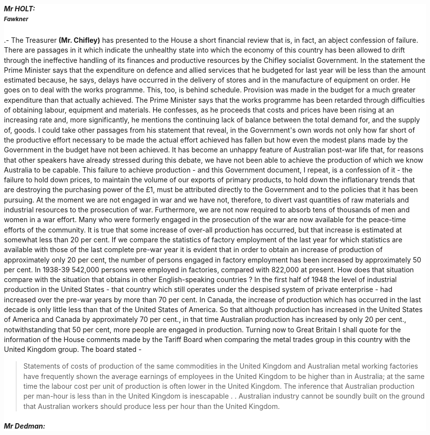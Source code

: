 ##### Mr HOLT:<br><small class="text-muted">Fawkner</small>

.- The Treasurer  **(Mr. Chifley)**  has presented to the House a short financial review that is, in fact, an abject confession of failure. There are passages in it which indicate the unhealthy state into which the economy of this country has been allowed to drift through the ineffective handling of its finances and productive resources by the Chifley socialist Government. In the statement the Prime Minister says that the expenditure on defence and allied services that he budgeted for last year will be less than the amount estimated because, he says, delays have occurred in the delivery of stores and in the manufacture of equipment on order. He goes on to deal with the works programme. This, too, is behind schedule. Provision was made in the budget for a much greater expenditure than that actually achieved. The Prime Minister says that the works programme has been retarded through difficulties of obtaining labour, equipment and materials. He confesses, as he proceeds that costs and prices have been rising at an increasing rate and, more significantly, he mentions the continuing lack of balance between the total demand for, and the supply of, goods. I could take other passages from his statement that reveal, in the Government's own words not only how far short of the productive effort necessary to be made the actual effort achieved has fallen but how even the modest plans made by the Government in the budget have not been achieved. It has become an unhappy feature of Australian post-war life that, for reasons that other speakers have already stressed during this debate, we have not been able to achieve the production of which we know Australia to be capable. This failure to achieve production - and this Government document, I repeat, is a confession of it - the failure to  hold down prices, to maintain the volume of our exports of primary products, to hold down the inflationary trends that are destroying the purchasing power of the £1, must be attributed directly to the Government and to the policies that it has been pursuing. At the moment we are not engaged in war and we have not, therefore, to divert vast quantities of raw materials and industrial resources to the prosecution of war. Furthermore, we are not now required to absorb tens of thousands of men and women in a war effort. Many who were formerly engaged in the prosecution of the war are now available for the peace-time efforts of the community. It is true that some increase of over-all production has occurred, but that increase is estimated at somewhat less than 20 per cent. If we compare the statistics of factory employment of the last year for which statistics are available with those of the last complete pre-war year it is evident that in order to obtain an increase of production of approximately only 20 per cent, the number of persons engaged in factory employment has been increased by approximately 50 per cent. In 1938-39 542,000 persons were employed in factories, compared with 822,000 at present. How does that situation compare with the situation that obtains in other English-speaking countries ? In the first half of 1948 the level of industrial production in the United States - that country which still operates under the despised system of private enterprise - had increased over the pre-war years by more than 70 per cent. In Canada, the increase of production which has occurred in the last decade is only little less than that of the United States of America. So that although production has increased in the United States of America and Canada by approximately 70 per cent., in that time Australian production has increased by only 20 per cent., notwithstanding that 50 per cent, more people are engaged in production. Turning now to Great Britain I shall quote for the information of the House comments made by the Tariff Board when comparing the metal trades group in this country with the United Kingdom group. The board stated - 

  >Statements of costs of production of the same commodities in the United Kingdom and Australian metal working factories have frequently shown the average earnings of employees in the United Kingdom to be higher than in Australia; at the same time the labour cost per unit of production is often lower in the United Kingdom. The inference that Australian production per man-hour is less than in the United Kingdom is inescapable . . Australian industry cannot be soundly built on the ground that Australian workers should produce less per hour than the United Kingdom. 

##### Mr Dedman:
